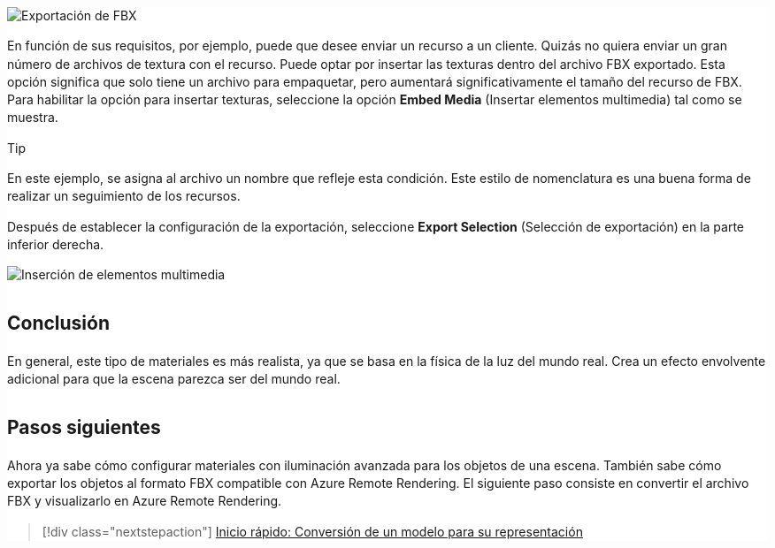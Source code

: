    ![Exportación de FBX](media/FBX-exporting.jpg)

En función de sus requisitos, por ejemplo, puede que desee enviar un recurso a un cliente. Quizás no quiera enviar un gran número de archivos de textura con el recurso. Puede optar por insertar las texturas dentro del archivo FBX exportado. Esta opción significa que solo tiene un archivo para empaquetar, pero aumentará significativamente el tamaño del recurso de FBX. Para habilitar la opción para insertar texturas, seleccione la opción **Embed Media** (Insertar elementos multimedia) tal como se muestra.

> [!TIP]
> En este ejemplo, se asigna al archivo un nombre que refleje esta condición. Este estilo de nomenclatura es una buena forma de realizar un seguimiento de los recursos. 

Después de establecer la configuración de la exportación, seleccione **Export Selection** (Selección de exportación) en la parte inferior derecha.

![Inserción de elementos multimedia](media/embedding-media.jpg)

## <a name="conclusion"></a>Conclusión

En general, este tipo de materiales es más realista, ya que se basa en la física de la luz del mundo real. Crea un efecto envolvente adicional para que la escena parezca ser del mundo real.

## <a name="next-steps"></a>Pasos siguientes

Ahora ya sabe cómo configurar materiales con iluminación avanzada para los objetos de una escena. También sabe cómo exportar los objetos al formato FBX compatible con Azure Remote Rendering. El siguiente paso consiste en convertir el archivo FBX y visualizarlo en Azure Remote Rendering.

> [!div class="nextstepaction"]
> [Inicio rápido: Conversión de un modelo para su representación](../../quickstarts\convert-model.md)